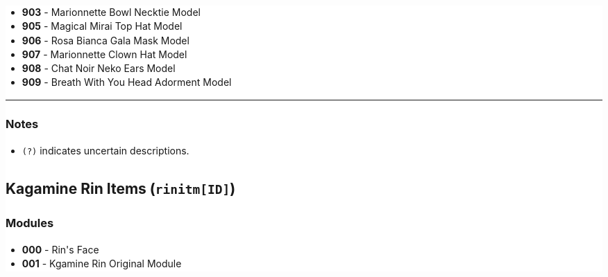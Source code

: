 - **903** - Marionnette Bowl Necktie Model 
- **905** - Magical Mirai Top Hat Model 
- **906** - Rosa Bianca Gala Mask Model 
- **907** - Marionnette Clown Hat Model 
- **908** - Chat Noir Neko Ears Model 
- **909** - Breath With You Head Adorment Model 
---

### Notes  
- `(?)` indicates uncertain descriptions.

## Kagamine Rin Items (`rinitm[ID]`)  

### Modules

- **000** - Rin's Face
- **001** - Kgamine Rin Original Module
